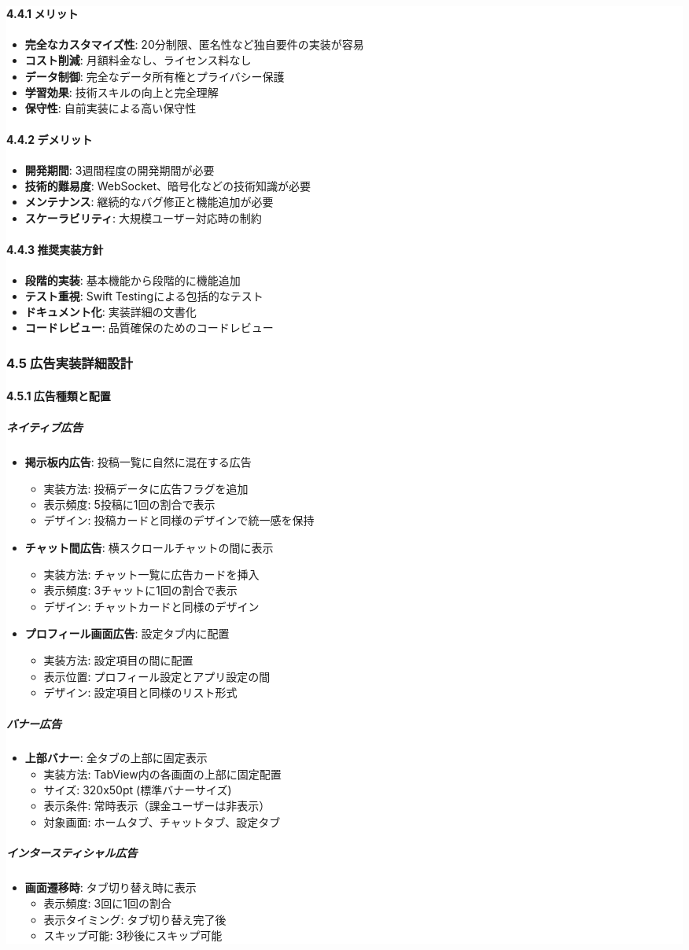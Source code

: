 #### 4.4.1 メリット
- **完全なカスタマイズ性**: 20分制限、匿名性など独自要件の実装が容易
- **コスト削減**: 月額料金なし、ライセンス料なし
- **データ制御**: 完全なデータ所有権とプライバシー保護
- **学習効果**: 技術スキルの向上と完全理解
- **保守性**: 自前実装による高い保守性

#### 4.4.2 デメリット
- **開発期間**: 3週間程度の開発期間が必要
- **技術的難易度**: WebSocket、暗号化などの技術知識が必要
- **メンテナンス**: 継続的なバグ修正と機能追加が必要
- **スケーラビリティ**: 大規模ユーザー対応時の制約

#### 4.4.3 推奨実装方針
- **段階的実装**: 基本機能から段階的に機能追加
- **テスト重視**: Swift Testingによる包括的なテスト
- **ドキュメント化**: 実装詳細の文書化
- **コードレビュー**: 品質確保のためのコードレビュー

### 4.5 広告実装詳細設計

#### 4.5.1 広告種類と配置

##### ネイティブ広告
- **掲示板内広告**: 投稿一覧に自然に混在する広告
  - 実装方法: 投稿データに広告フラグを追加
  - 表示頻度: 5投稿に1回の割合で表示
  - デザイン: 投稿カードと同様のデザインで統一感を保持

- **チャット間広告**: 横スクロールチャットの間に表示
  - 実装方法: チャット一覧に広告カードを挿入
  - 表示頻度: 3チャットに1回の割合で表示
  - デザイン: チャットカードと同様のデザイン

- **プロフィール画面広告**: 設定タブ内に配置
  - 実装方法: 設定項目の間に配置
  - 表示位置: プロフィール設定とアプリ設定の間
  - デザイン: 設定項目と同様のリスト形式

##### バナー広告
- **上部バナー**: 全タブの上部に固定表示
  - 実装方法: TabView内の各画面の上部に固定配置
  - サイズ: 320x50pt (標準バナーサイズ)
  - 表示条件: 常時表示（課金ユーザーは非表示）
  - 対象画面: ホームタブ、チャットタブ、設定タブ


##### インタースティシャル広告
- **画面遷移時**: タブ切り替え時に表示
  - 表示頻度: 3回に1回の割合
  - 表示タイミング: タブ切り替え完了後
  - スキップ可能: 3秒後にスキップ可能
